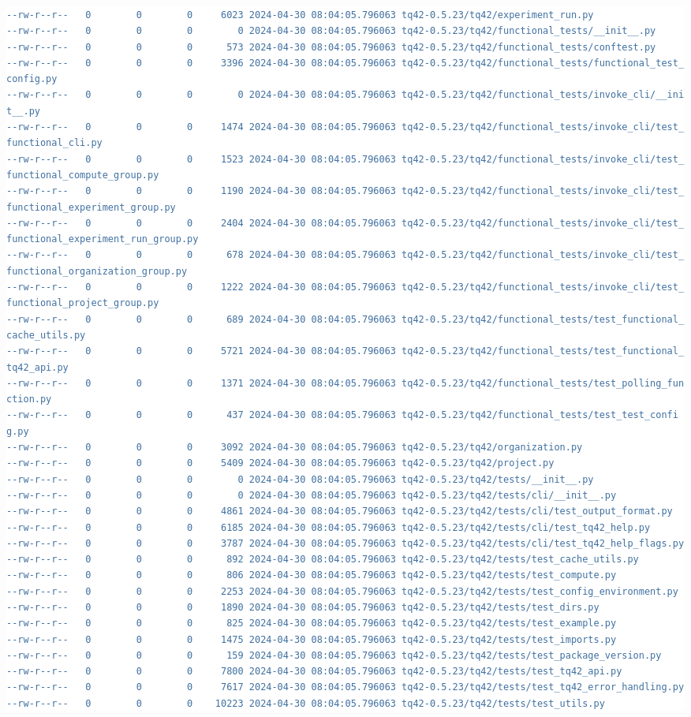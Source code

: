 ```diff
--rw-r--r--   0        0        0     6023 2024-04-30 08:04:05.796063 tq42-0.5.23/tq42/experiment_run.py
--rw-r--r--   0        0        0        0 2024-04-30 08:04:05.796063 tq42-0.5.23/tq42/functional_tests/__init__.py
--rw-r--r--   0        0        0      573 2024-04-30 08:04:05.796063 tq42-0.5.23/tq42/functional_tests/conftest.py
--rw-r--r--   0        0        0     3396 2024-04-30 08:04:05.796063 tq42-0.5.23/tq42/functional_tests/functional_test_config.py
--rw-r--r--   0        0        0        0 2024-04-30 08:04:05.796063 tq42-0.5.23/tq42/functional_tests/invoke_cli/__init__.py
--rw-r--r--   0        0        0     1474 2024-04-30 08:04:05.796063 tq42-0.5.23/tq42/functional_tests/invoke_cli/test_functional_cli.py
--rw-r--r--   0        0        0     1523 2024-04-30 08:04:05.796063 tq42-0.5.23/tq42/functional_tests/invoke_cli/test_functional_compute_group.py
--rw-r--r--   0        0        0     1190 2024-04-30 08:04:05.796063 tq42-0.5.23/tq42/functional_tests/invoke_cli/test_functional_experiment_group.py
--rw-r--r--   0        0        0     2404 2024-04-30 08:04:05.796063 tq42-0.5.23/tq42/functional_tests/invoke_cli/test_functional_experiment_run_group.py
--rw-r--r--   0        0        0      678 2024-04-30 08:04:05.796063 tq42-0.5.23/tq42/functional_tests/invoke_cli/test_functional_organization_group.py
--rw-r--r--   0        0        0     1222 2024-04-30 08:04:05.796063 tq42-0.5.23/tq42/functional_tests/invoke_cli/test_functional_project_group.py
--rw-r--r--   0        0        0      689 2024-04-30 08:04:05.796063 tq42-0.5.23/tq42/functional_tests/test_functional_cache_utils.py
--rw-r--r--   0        0        0     5721 2024-04-30 08:04:05.796063 tq42-0.5.23/tq42/functional_tests/test_functional_tq42_api.py
--rw-r--r--   0        0        0     1371 2024-04-30 08:04:05.796063 tq42-0.5.23/tq42/functional_tests/test_polling_function.py
--rw-r--r--   0        0        0      437 2024-04-30 08:04:05.796063 tq42-0.5.23/tq42/functional_tests/test_test_config.py
--rw-r--r--   0        0        0     3092 2024-04-30 08:04:05.796063 tq42-0.5.23/tq42/organization.py
--rw-r--r--   0        0        0     5409 2024-04-30 08:04:05.796063 tq42-0.5.23/tq42/project.py
--rw-r--r--   0        0        0        0 2024-04-30 08:04:05.796063 tq42-0.5.23/tq42/tests/__init__.py
--rw-r--r--   0        0        0        0 2024-04-30 08:04:05.796063 tq42-0.5.23/tq42/tests/cli/__init__.py
--rw-r--r--   0        0        0     4861 2024-04-30 08:04:05.796063 tq42-0.5.23/tq42/tests/cli/test_output_format.py
--rw-r--r--   0        0        0     6185 2024-04-30 08:04:05.796063 tq42-0.5.23/tq42/tests/cli/test_tq42_help.py
--rw-r--r--   0        0        0     3787 2024-04-30 08:04:05.796063 tq42-0.5.23/tq42/tests/cli/test_tq42_help_flags.py
--rw-r--r--   0        0        0      892 2024-04-30 08:04:05.796063 tq42-0.5.23/tq42/tests/test_cache_utils.py
--rw-r--r--   0        0        0      806 2024-04-30 08:04:05.796063 tq42-0.5.23/tq42/tests/test_compute.py
--rw-r--r--   0        0        0     2253 2024-04-30 08:04:05.796063 tq42-0.5.23/tq42/tests/test_config_environment.py
--rw-r--r--   0        0        0     1890 2024-04-30 08:04:05.796063 tq42-0.5.23/tq42/tests/test_dirs.py
--rw-r--r--   0        0        0      825 2024-04-30 08:04:05.796063 tq42-0.5.23/tq42/tests/test_example.py
--rw-r--r--   0        0        0     1475 2024-04-30 08:04:05.796063 tq42-0.5.23/tq42/tests/test_imports.py
--rw-r--r--   0        0        0      159 2024-04-30 08:04:05.796063 tq42-0.5.23/tq42/tests/test_package_version.py
--rw-r--r--   0        0        0     7800 2024-04-30 08:04:05.796063 tq42-0.5.23/tq42/tests/test_tq42_api.py
--rw-r--r--   0        0        0     7617 2024-04-30 08:04:05.796063 tq42-0.5.23/tq42/tests/test_tq42_error_handling.py
--rw-r--r--   0        0        0    10223 2024-04-30 08:04:05.796063 tq42-0.5.23/tq42/tests/test_utils.py
```